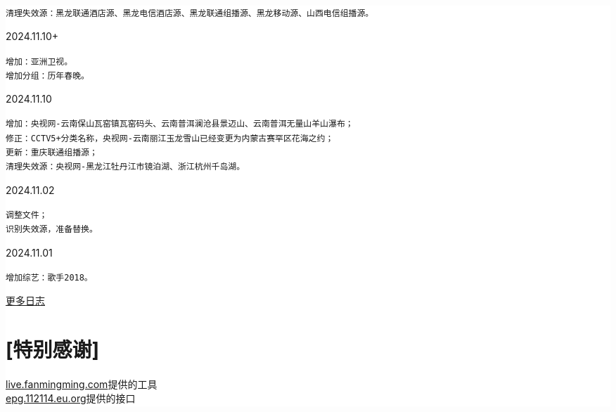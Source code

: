     清理失效源：黑龙联通酒店源、黑龙电信酒店源、黑龙联通组播源、黑龙移动源、山西电信组播源。
2024.11.10+

    增加：亚洲卫视。
    增加分组：历年春晚。
2024.11.10

    增加：央视网-云南保山瓦窑镇瓦窑码头、云南普洱澜沧县景迈山、云南普洱无量山羊山瀑布；
    修正：CCTV5+分类名称，央视网-云南丽江玉龙雪山已经变更为内蒙古赛罕区花海之约；
    更新：重庆联通组播源；
    清理失效源：央视网-黑龙江牡丹江市镜泊湖、浙江杭州千岛湖。
2024.11.02

    调整文件；
    识别失效源，准备替换。
2024.11.01

    增加综艺：歌手2018。

[更多日志](Update%20log.md ':include')
# \[特别感谢]
[live.fanmingming.com](https://live.fanmingming.com)提供的工具  
[epg.112114.eu.org](https://epg.112114.eu.org)提供的接口